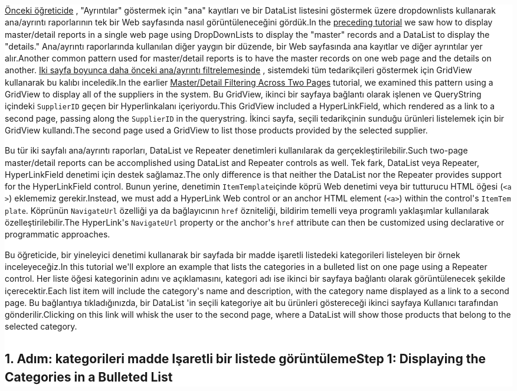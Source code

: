 <span data-ttu-id="dce84-110">[Önceki öğreticide](master-detail-filtering-with-a-dropdownlist-datalist-cs.md) , "Ayrıntılar" göstermek için "ana" kayıtları ve bir DataList listesini göstermek üzere dropdownlists kullanarak ana/ayrıntı raporlarının tek bir Web sayfasında nasıl görüntüleneceğini gördük.</span><span class="sxs-lookup"><span data-stu-id="dce84-110">In the [preceding tutorial](master-detail-filtering-with-a-dropdownlist-datalist-cs.md) we saw how to display master/detail reports in a single web page using DropDownLists to display the "master" records and a DataList to display the "details."</span></span> <span data-ttu-id="dce84-111">Ana/ayrıntı raporlarında kullanılan diğer yaygın bir düzende, bir Web sayfasında ana kayıtlar ve diğer ayrıntılar yer alır.</span><span class="sxs-lookup"><span data-stu-id="dce84-111">Another common pattern used for master/detail reports is to have the master records on one web page and the details on another.</span></span> <span data-ttu-id="dce84-112">[Iki sayfa boyunca daha önceki ana/ayrıntı filtrelemesinde](../masterdetail/master-detail-filtering-across-two-pages-cs.md) , sistemdeki tüm tedarikçileri göstermek için GridView kullanarak bu kalıbı inceledik.</span><span class="sxs-lookup"><span data-stu-id="dce84-112">In the earlier [Master/Detail Filtering Across Two Pages](../masterdetail/master-detail-filtering-across-two-pages-cs.md) tutorial, we examined this pattern using a GridView to display all of the suppliers in the system.</span></span> <span data-ttu-id="dce84-113">Bu GridView, ikinci bir sayfaya bağlantı olarak işlenen ve QueryString içindeki `SupplierID` geçen bir Hyperlinkalanı içeriyordu.</span><span class="sxs-lookup"><span data-stu-id="dce84-113">This GridView included a HyperLinkField, which rendered as a link to a second page, passing along the `SupplierID` in the querystring.</span></span> <span data-ttu-id="dce84-114">İkinci sayfa, seçili tedarikçinin sunduğu ürünleri listelemek için bir GridView kullandı.</span><span class="sxs-lookup"><span data-stu-id="dce84-114">The second page used a GridView to list those products provided by the selected supplier.</span></span>

<span data-ttu-id="dce84-115">Bu tür iki sayfalı ana/ayrıntı raporları, DataList ve Repeater denetimleri kullanılarak da gerçekleştirilebilir.</span><span class="sxs-lookup"><span data-stu-id="dce84-115">Such two-page master/detail reports can be accomplished using DataList and Repeater controls as well.</span></span> <span data-ttu-id="dce84-116">Tek fark, DataList veya Repeater, HyperLinkField denetimi için destek sağlamaz.</span><span class="sxs-lookup"><span data-stu-id="dce84-116">The only difference is that neither the DataList nor the Repeater provides support for the HyperLinkField control.</span></span> <span data-ttu-id="dce84-117">Bunun yerine, denetimin `ItemTemplate`içinde köprü Web denetimi veya bir tutturucu HTML öğesi (`<a>`) eklememiz gerekir.</span><span class="sxs-lookup"><span data-stu-id="dce84-117">Instead, we must add a HyperLink Web control or an anchor HTML element (`<a>`) within the control's `ItemTemplate`.</span></span> <span data-ttu-id="dce84-118">Köprünün `NavigateUrl` özelliği ya da bağlayıcının `href` özniteliği, bildirim temelli veya programlı yaklaşımlar kullanılarak özelleştirilebilir.</span><span class="sxs-lookup"><span data-stu-id="dce84-118">The HyperLink's `NavigateUrl` property or the anchor's `href` attribute can then be customized using declarative or programmatic approaches.</span></span>

<span data-ttu-id="dce84-119">Bu öğreticide, bir yineleyici denetimi kullanarak bir sayfada bir madde işaretli listedeki kategorileri listeleyen bir örnek inceleyeceğiz.</span><span class="sxs-lookup"><span data-stu-id="dce84-119">In this tutorial we'll explore an example that lists the categories in a bulleted list on one page using a Repeater control.</span></span> <span data-ttu-id="dce84-120">Her liste öğesi kategorinin adını ve açıklamasını, kategori adı ise ikinci bir sayfaya bağlantı olarak görüntülenecek şekilde içerecektir.</span><span class="sxs-lookup"><span data-stu-id="dce84-120">Each list item will include the category's name and description, with the category name displayed as a link to a second page.</span></span> <span data-ttu-id="dce84-121">Bu bağlantıya tıkladığınızda, bir DataList 'in seçili kategoriye ait bu ürünleri göstereceği ikinci sayfaya Kullanıcı tarafından gönderilir.</span><span class="sxs-lookup"><span data-stu-id="dce84-121">Clicking on this link will whisk the user to the second page, where a DataList will show those products that belong to the selected category.</span></span>

## <a name="step-1-displaying-the-categories-in-a-bulleted-list"></a><span data-ttu-id="dce84-122">1\. Adım: kategorileri madde Işaretli bir listede görüntüleme</span><span class="sxs-lookup"><span data-stu-id="dce84-122">Step 1: Displaying the Categories in a Bulleted List</span></span>
